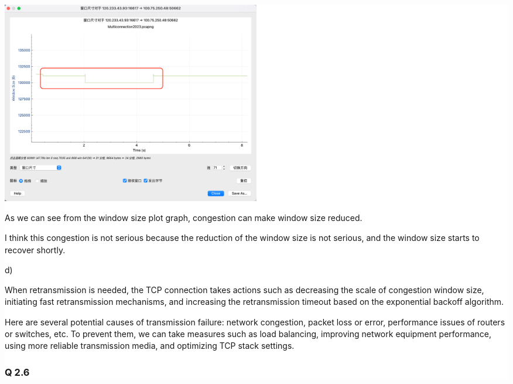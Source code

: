 <img src="img/plot4.png" width="50%">

As we can see from the window size plot graph, congestion can make window size reduced.

I think this congestion is not serious because the reduction of the window size is not serious, and the window size starts to recover shortly.

d)

When retransmission is needed, the TCP connection takes actions such as decreasing the scale of congestion window size, initiating fast retransmission mechanisms, and increasing the retransmission timeout based on the exponential backoff algorithm.

Here are several potential causes of transmission failure: network congestion, packet loss or error, performance issues of routers or switches, etc. To prevent them, we can take measures such as load balancing, improving network equipment performance, using more reliable transmission media, and optimizing TCP stack settings.

### Q 2.6
